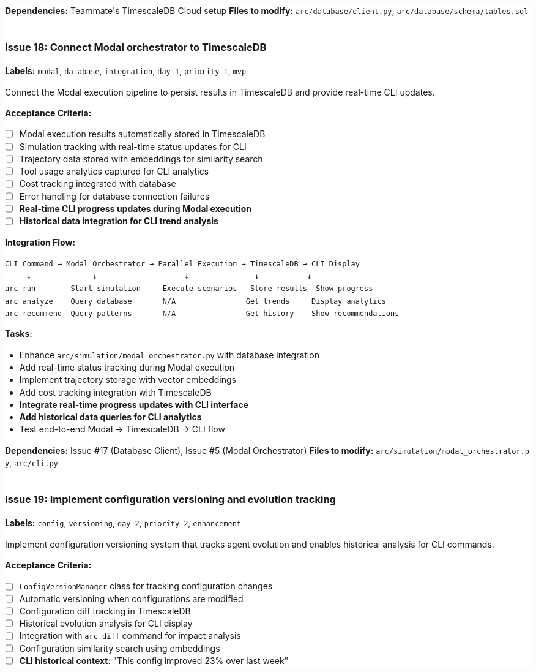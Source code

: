 **Dependencies:** Teammate's TimescaleDB Cloud setup
**Files to modify:** `arc/database/client.py`, `arc/database/schema/tables.sql`

---

### Issue 18: Connect Modal orchestrator to TimescaleDB
**Labels:** `modal`, `database`, `integration`, `day-1`, `priority-1`, `mvp`

Connect the Modal execution pipeline to persist results in TimescaleDB and provide real-time CLI updates.

**Acceptance Criteria:**
- [ ] Modal execution results automatically stored in TimescaleDB
- [ ] Simulation tracking with real-time status updates for CLI
- [ ] Trajectory data stored with embeddings for similarity search
- [ ] Tool usage analytics captured for CLI analytics
- [ ] Cost tracking integrated with database
- [ ] Error handling for database connection failures
- [ ] **Real-time CLI progress updates during Modal execution**
- [ ] **Historical data integration for CLI trend analysis**

**Integration Flow:**
```
CLI Command → Modal Orchestrator → Parallel Execution → TimescaleDB → CLI Display
     ↓              ↓                    ↓               ↓           ↓
arc run        Start simulation     Execute scenarios   Store results  Show progress
arc analyze    Query database       N/A                Get trends     Display analytics
arc recommend  Query patterns       N/A                Get history    Show recommendations
```

**Tasks:**
- Enhance `arc/simulation/modal_orchestrator.py` with database integration
- Add real-time status tracking during Modal execution
- Implement trajectory storage with vector embeddings
- Add cost tracking integration with TimescaleDB
- **Integrate real-time progress updates with CLI interface**
- **Add historical data queries for CLI analytics**
- Test end-to-end Modal → TimescaleDB → CLI flow

**Dependencies:** Issue #17 (Database Client), Issue #5 (Modal Orchestrator)
**Files to modify:** `arc/simulation/modal_orchestrator.py`, `arc/cli.py`

---

### Issue 19: Implement configuration versioning and evolution tracking
**Labels:** `config`, `versioning`, `day-2`, `priority-2`, `enhancement`

Implement configuration versioning system that tracks agent evolution and enables historical analysis for CLI commands.

**Acceptance Criteria:**
- [ ] `ConfigVersionManager` class for tracking configuration changes
- [ ] Automatic versioning when configurations are modified
- [ ] Configuration diff tracking in TimescaleDB
- [ ] Historical evolution analysis for CLI display
- [ ] Integration with `arc diff` command for impact analysis
- [ ] Configuration similarity search using embeddings
- [ ] **CLI historical context**: "This config improved 23% over last week"

